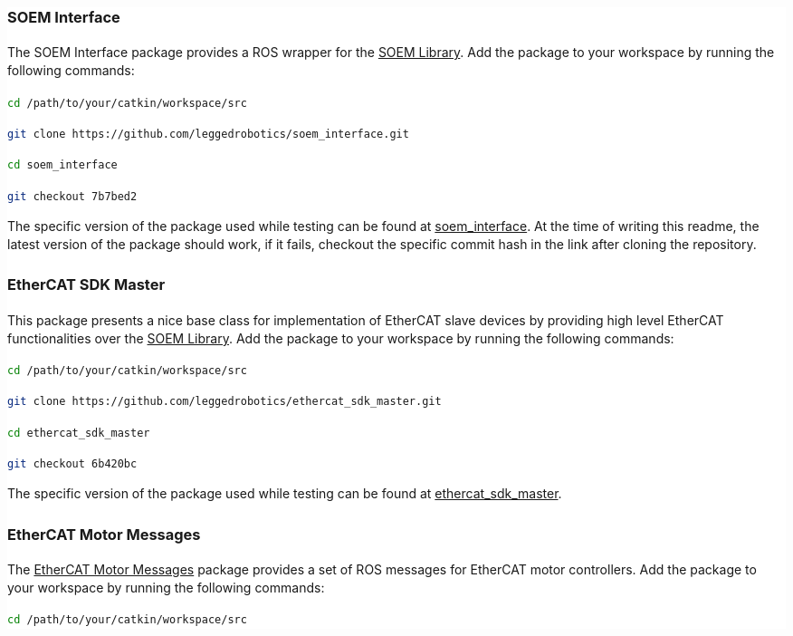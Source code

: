 ### SOEM Interface

The SOEM Interface package provides a ROS wrapper for the [SOEM Library](https://github.com/OpenEtherCATsociety/SOEM.git). Add the package to your workspace by running the following commands:

```bash
cd /path/to/your/catkin/workspace/src
```

```bash
git clone https://github.com/leggedrobotics/soem_interface.git
```

```bash
cd soem_interface
```

```bash
git checkout 7b7bed2
```

The specific version of the package used while testing can be found at [soem_interface](https://github.com/leggedrobotics/soem_interface/tree/7b7bed29d8dfe1d0ef17c8e42a4aab07b6b393df). At the time of writing this readme, the latest version of the package should work, if it fails, checkout the specific commit hash in the link after cloning the repository.

### EtherCAT SDK Master

This package presents a nice base class for implementation of EtherCAT slave devices by providing high level EtherCAT functionalities over the [SOEM Library](https://github.com/OpenEtherCATsociety/SOEM.git). Add the package to your workspace by running the following commands:

```bash
cd /path/to/your/catkin/workspace/src
```

```bash
git clone https://github.com/leggedrobotics/ethercat_sdk_master.git
```

```bash
cd ethercat_sdk_master
```

```bash
git checkout 6b420bc
```

The specific version of the package used while testing can be found at [ethercat_sdk_master](https://github.com/leggedrobotics/ethercat_sdk_master/tree/6b420bc1785cf26324aab62c79347b2a6e07924d).

### EtherCAT Motor Messages

The [EtherCAT Motor Messages](https://github.com/ethz-msrl/ethercat_motor_msgs) package provides a set of ROS messages for EtherCAT motor controllers. Add the package to your workspace by running the following commands:

```bash
cd /path/to/your/catkin/workspace/src
```
